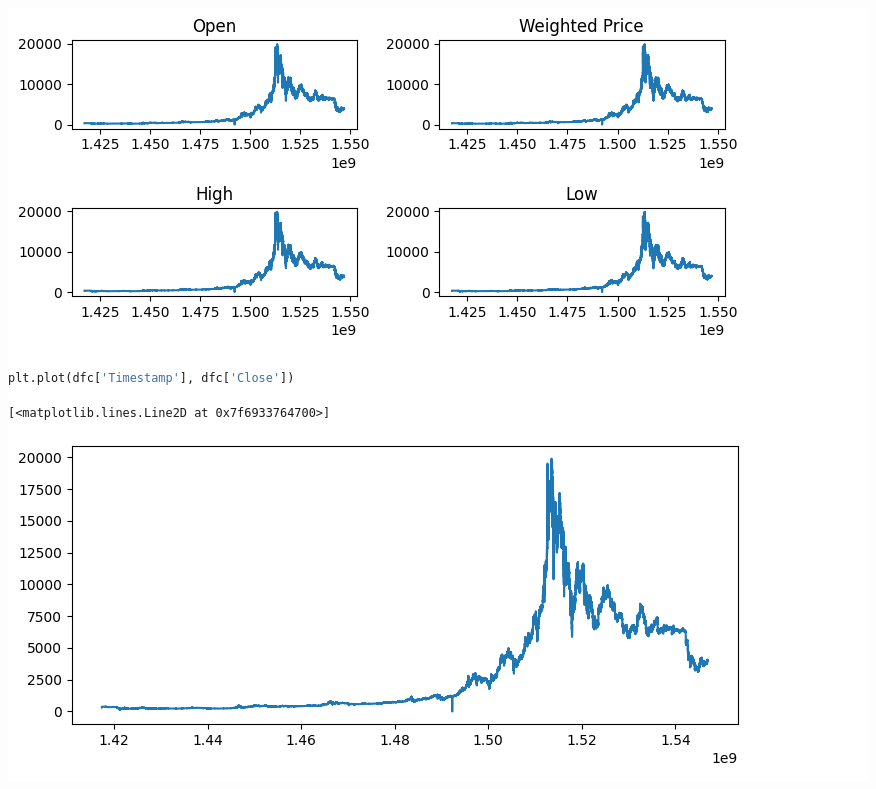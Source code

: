 
    
![png](./output_17_0.png)
    



```python
plt.plot(dfc['Timestamp'], dfc['Close'])
```




    [<matplotlib.lines.Line2D at 0x7f6933764700>]




    
![png](./output_18_1.png)
    

